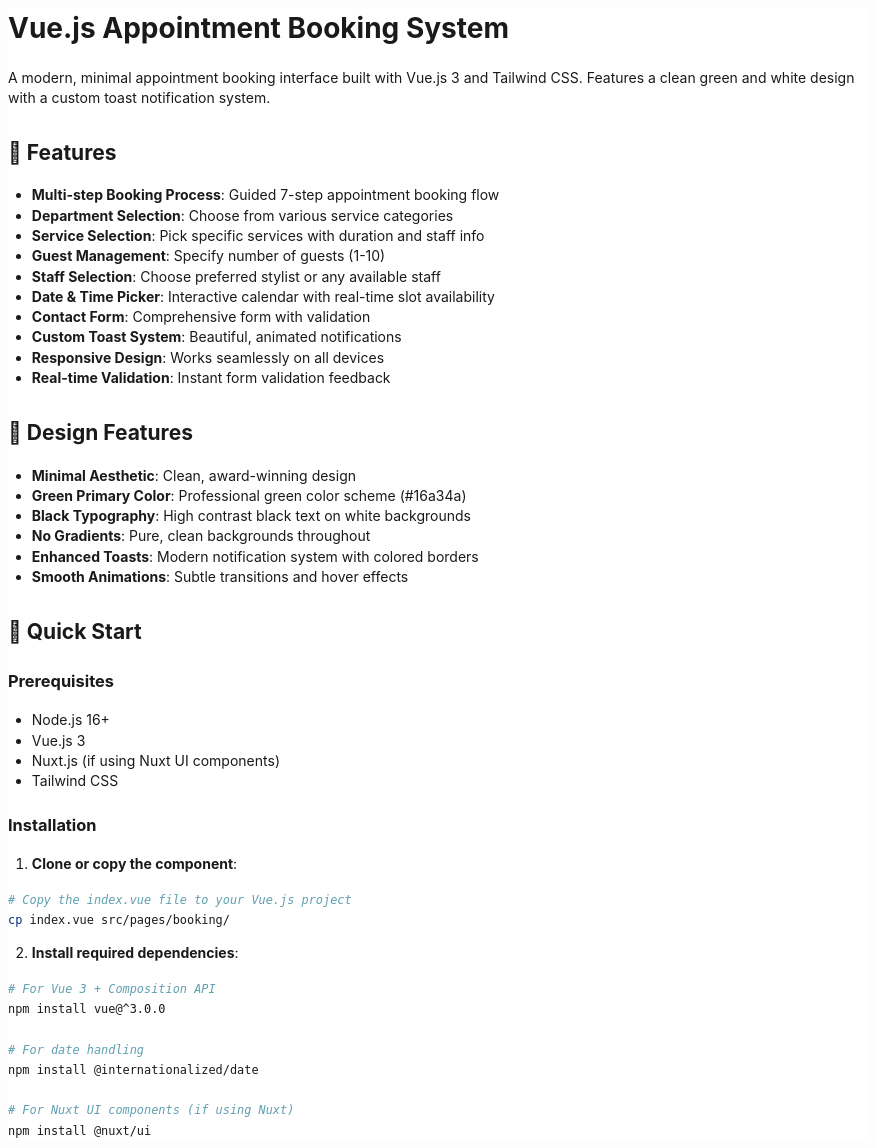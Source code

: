 # Vue.js Appointment Booking System

A modern, minimal appointment booking interface built with Vue.js 3 and Tailwind CSS. Features a clean green and white design with a custom toast notification system.

## 🌟 Features

- **Multi-step Booking Process**: Guided 7-step appointment booking flow
- **Department Selection**: Choose from various service categories
- **Service Selection**: Pick specific services with duration and staff info
- **Guest Management**: Specify number of guests (1-10)
- **Staff Selection**: Choose preferred stylist or any available staff
- **Date & Time Picker**: Interactive calendar with real-time slot availability
- **Contact Form**: Comprehensive form with validation
- **Custom Toast System**: Beautiful, animated notifications
- **Responsive Design**: Works seamlessly on all devices
- **Real-time Validation**: Instant form validation feedback

## 🎨 Design Features

- **Minimal Aesthetic**: Clean, award-winning design
- **Green Primary Color**: Professional green color scheme (#16a34a)
- **Black Typography**: High contrast black text on white backgrounds
- **No Gradients**: Pure, clean backgrounds throughout
- **Enhanced Toasts**: Modern notification system with colored borders
- **Smooth Animations**: Subtle transitions and hover effects

## 🚀 Quick Start

### Prerequisites

- Node.js 16+ 
- Vue.js 3
- Nuxt.js (if using Nuxt UI components)
- Tailwind CSS

### Installation

1. **Clone or copy the component**:
```bash
# Copy the index.vue file to your Vue.js project
cp index.vue src/pages/booking/
```

2. **Install required dependencies**:
```bash
# For Vue 3 + Composition API
npm install vue@^3.0.0

# For date handling
npm install @internationalized/date

# For Nuxt UI components (if using Nuxt)
npm install @nuxt/ui
```
